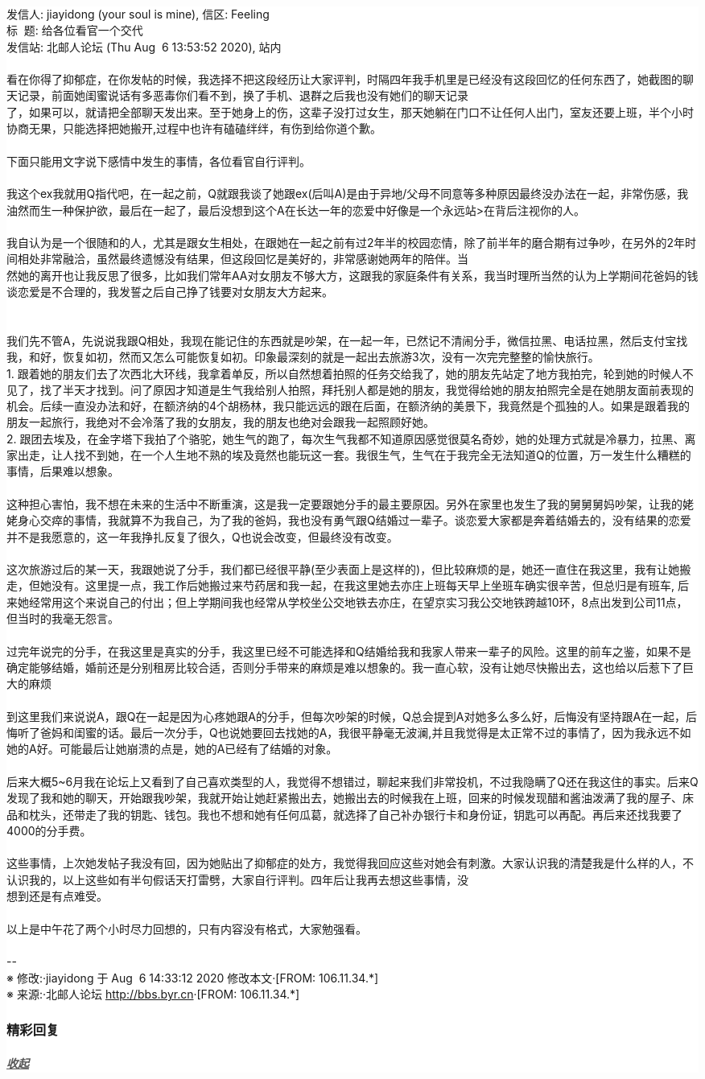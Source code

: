 <div class="a-content-wrap">发信人: jiayidong (your soul is mine), 信区: Feeling<br>标&nbsp;&nbsp;题: 给各位看官一个交代<br>发信站: 北邮人论坛 (Thu Aug&nbsp;&nbsp;6 13:53:52 2020), 站内<br><br>看在你得了抑郁症，在你发帖的时候，我选择不把这段经历让大家评判，时隔四年我手机里是已经没有这段回忆的任何东西了，她截图的聊天记录，前面她闺蜜说话有多恶毒你们看不到，换了手机、退群之后我也没有她们的聊天记录<br>了，如果可以，就请把全部聊天发出来。至于她身上的伤，这辈子没打过女生，那天她躺在门口不让任何人出门，室友还要上班，半个小时协商无果，只能选择把她搬开,过程中也许有磕磕绊绊，有伤到给你道个歉。<br><br>下面只能用文字说下感情中发生的事情，各位看官自行评判。<br><br>我这个ex我就用Q指代吧，在一起之前，Q就跟我谈了她跟ex(后叫A)是由于异地/父母不同意等多种原因最终没办法在一起，非常伤感，我油然而生一种保护欲，最后在一起了，最后没想到这个A在长达一年的恋爱中好像是一个永远站&gt;在背后注视你的人。<br><br>我自认为是一个很随和的人，尤其是跟女生相处，在跟她在一起之前有过2年半的校园恋情，除了前半年的磨合期有过争吵，在另外的2年时间相处非常融洽，虽然最终遗憾没有结果，但这段回忆是美好的，非常感谢她两年的陪伴。当<br>然她的离开也让我反思了很多，比如我们常年AA对女朋友不够大方，这跟我的家庭条件有关系，我当时理所当然的认为上学期间花爸妈的钱谈恋爱是不合理的，我发誓之后自己挣了钱要对女朋友大方起来。<br><br><br>我们先不管A，先说说我跟Q相处，我现在能记住的东西就是吵架，在一起一年，已然记不清闹分手，微信拉黑、电话拉黑，然后支付宝找我，和好，恢复如初，然而又怎么可能恢复如初。印象最深刻的就是一起出去旅游3次，没有一次完完整整的愉快旅行。<br>1. 跟着她的朋友们去了次西北大环线，我拿着单反，所以自然想着拍照的任务交给我了，她的朋友先站定了地方我拍完，轮到她的时候人不见了，找了半天才找到。问了原因才知道是生气我给别人拍照，拜托别人都是她的朋友，我觉得给她的朋友拍照完全是在她朋友面前表现的机会。后续一直没办法和好，在额济纳的4个胡杨林，我只能远远的跟在后面，在额济纳的美景下，我竟然是个孤独的人。如果是跟着我的朋友一起旅行，我绝对不会冷落了我的女朋友，我的朋友也绝对会跟我一起照顾好她。<br>2. 跟团去埃及，在金字塔下我拍了个骆驼，她生气的跑了，每次生气我都不知道原因感觉很莫名奇妙，她的处理方式就是冷暴力，拉黑、离家出走，让人找不到她，在一个人生地不熟的埃及竟然也能玩这一套。我很生气，生气在于我完全无法知道Q的位置，万一发生什么糟糕的事情，后果难以想象。<br><br>这种担心害怕，我不想在未来的生活中不断重演，这是我一定要跟她分手的最主要原因。另外在家里也发生了我的舅舅舅妈吵架，让我的姥姥身心交瘁的事情，我就算不为我自己，为了我的爸妈，我也没有勇气跟Q结婚过一辈子。谈恋爱大家都是奔着结婚去的，没有结果的恋爱并不是我愿意的，这一年我挣扎反复了很久，Q也说会改变，但最终没有改变。<br><br>这次旅游过后的某一天，我跟她说了分手，我们都已经很平静(至少表面上是这样的)，但比较麻烦的是，她还一直住在我这里，我有让她搬走，但她没有。这里提一点，我工作后她搬过来芍药居和我一起，在我这里她去亦庄上班每天早上坐班车确实很辛苦，但总归是有班车, 后来她经常用这个来说自己的付出；但上学期间我也经常从学校坐公交地铁去亦庄，在望京实习我公交地铁跨越10环，8点出发到公司11点，但当时的我毫无怨言。<br><br>过完年说完的分手，在我这里是真实的分手，我这里已经不可能选择和Q结婚给我和我家人带来一辈子的风险。这里的前车之鉴，如果不是确定能够结婚，婚前还是分别租房比较合适，否则分手带来的麻烦是难以想象的。我一直心软，没有让她尽快搬出去，这也给以后惹下了巨大的麻烦<br><br>到这里我们来说说A，跟Q在一起是因为心疼她跟A的分手，但每次吵架的时候，Q总会提到A对她多么多么好，后悔没有坚持跟A在一起，后悔听了爸妈和闺蜜的话。最后一次分手，Q也说她要回去找她的A，我很平静毫无波澜,并且我觉得是太正常不过的事情了，因为我永远不如她的A好。可能最后让她崩溃的点是，她的A已经有了结婚的对象。<br><br>后来大概5~6月我在论坛上又看到了自己喜欢类型的人，我觉得不想错过，聊起来我们非常投机，不过我隐瞒了Q还在我这住的事实。后来Q发现了我和她的聊天，开始跟我吵架，我就开始让她赶紧搬出去，她搬出去的时候我在上班，回来的时候发现醋和酱油泼满了我的屋子、床品和枕头，还带走了我的钥匙、钱包。我也不想和她有任何瓜葛，就选择了自己补办银行卡和身份证，钥匙可以再配。再后来还找我要了4000的分手费。<br><br>这些事情，上次她发帖子我没有回，因为她贴出了抑郁症的处方，我觉得我回应这些对她会有刺激。大家认识我的清楚我是什么样的人，不认识我的，以上这些如有半句假话天打雷劈，大家自行评判。四年后让我再去想这些事情，没<br>想到还是有点难受。<br><br>以上是中午花了两个小时尽力回想的，只有内容没有格式，大家勉强看。<br><br>--<br><font class="f006">※ 修改:·jiayidong 于 Aug&nbsp;&nbsp;6 14:33:12 2020 修改本文·[FROM: 106.11.34.*]</font><font class="f000"><br></font><font class="f000"></font><font class="f002">※ 来源:·北邮人论坛 <a target="_blank" href="http://bbs.byr.cn">http://bbs.byr.cn</a>·[FROM: 106.11.34.*]</font><font class="f000"><br></font><div id="nice_view" class="corner" style="margin:0;display:block"><div class="a-nice-comment-divline"><h3><span>精彩回复</span></h3><h5><a class="a-func-toggle" style="color:#555;" href="#">收起